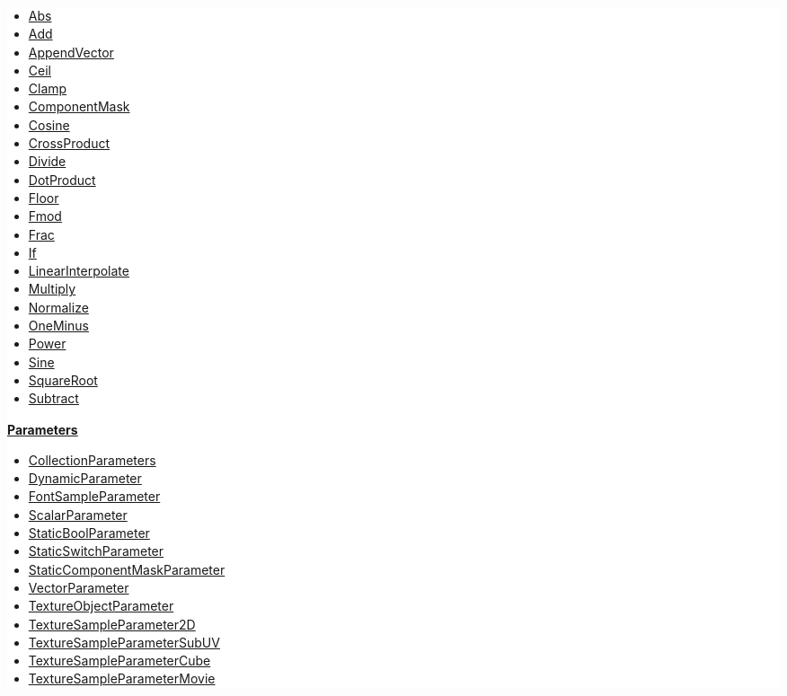 -   [Abs](/documentation/en-us/unreal-engine/math-material-expressions-in-unreal-engine#abs)
-   [Add](/documentation/en-us/unreal-engine/math-material-expressions-in-unreal-engine#add)
-   [AppendVector](/documentation/en-us/unreal-engine/math-material-expressions-in-unreal-engine#appendvector)
-   [Ceil](/documentation/en-us/unreal-engine/math-material-expressions-in-unreal-engine#ceil)
-   [Clamp](/documentation/en-us/unreal-engine/math-material-expressions-in-unreal-engine#clamp)
-   [ComponentMask](/documentation/en-us/unreal-engine/math-material-expressions-in-unreal-engine#componentmask)
-   [Cosine](/documentation/en-us/unreal-engine/math-material-expressions-in-unreal-engine#cosine)
-   [CrossProduct](/documentation/en-us/unreal-engine/math-material-expressions-in-unreal-engine#crossproduct)
-   [Divide](/documentation/en-us/unreal-engine/math-material-expressions-in-unreal-engine#divide)
-   [DotProduct](/documentation/en-us/unreal-engine/math-material-expressions-in-unreal-engine#dotproduct)
-   [Floor](/documentation/en-us/unreal-engine/math-material-expressions-in-unreal-engine#floor)
-   [Fmod](/documentation/en-us/unreal-engine/math-material-expressions-in-unreal-engine#fmod)
-   [Frac](/documentation/en-us/unreal-engine/math-material-expressions-in-unreal-engine#frac)
-   [If](/documentation/en-us/unreal-engine/math-material-expressions-in-unreal-engine#if)
-   [LinearInterpolate](/documentation/en-us/unreal-engine/math-material-expressions-in-unreal-engine#linearinterpolate)
-   [Multiply](/documentation/en-us/unreal-engine/math-material-expressions-in-unreal-engine#multiply)
-   [Normalize](/documentation/en-us/unreal-engine/math-material-expressions-in-unreal-engine#normalize)
-   [OneMinus](/documentation/en-us/unreal-engine/math-material-expressions-in-unreal-engine#oneminus)
-   [Power](/documentation/en-us/unreal-engine/math-material-expressions-in-unreal-engine#power)
-   [Sine](/documentation/en-us/unreal-engine/math-material-expressions-in-unreal-engine#sine)
-   [SquareRoot](/documentation/en-us/unreal-engine/math-material-expressions-in-unreal-engine#squareroot)
-   [Subtract](/documentation/en-us/unreal-engine/math-material-expressions-in-unreal-engine#subtract)

[**Parameters**](/documentation/en-us/unreal-engine/material-parameter-expressions-in-unreal-engine)

-   [CollectionParameters](/documentation/en-us/unreal-engine/material-parameter-expressions-in-unreal-engine#collectionparameters)
-   [DynamicParameter](/documentation/en-us/unreal-engine/material-parameter-expressions-in-unreal-engine#dynamicparameter)
-   [FontSampleParameter](/documentation/en-us/unreal-engine/material-parameter-expressions-in-unreal-engine#fontsampleparameter)
-   [ScalarParameter](/documentation/en-us/unreal-engine/material-parameter-expressions-in-unreal-engine#scalarparameter)
-   [StaticBoolParameter](/documentation/en-us/unreal-engine/material-parameter-expressions-in-unreal-engine#staticboolparameter)
-   [StaticSwitchParameter](/documentation/en-us/unreal-engine/material-parameter-expressions-in-unreal-engine#staticswitchparameter)
-   [StaticComponentMaskParameter](/documentation/en-us/unreal-engine/material-parameter-expressions-in-unreal-engine#staticcomponentmaskparameter)
-   [VectorParameter](/documentation/en-us/unreal-engine/material-parameter-expressions-in-unreal-engine#vectorparameter)
-   [TextureObjectParameter](/documentation/en-us/unreal-engine/material-parameter-expressions-in-unreal-engine#textureobjectparameter)
-   [TextureSampleParameter2D](/documentation/en-us/unreal-engine/material-parameter-expressions-in-unreal-engine#texturesampleparameter2d)
-   [TextureSampleParameterSubUV](/documentation/en-us/unreal-engine/material-parameter-expressions-in-unreal-engine#texturesampleparametersubuv)
-   [TextureSampleParameterCube](/documentation/en-us/unreal-engine/material-parameter-expressions-in-unreal-engine#texturesampleparametercube)
-   [TextureSampleParameterMovie](/documentation/en-us/unreal-engine/material-parameter-expressions-in-unreal-engine#texturesampleparametermovie)
